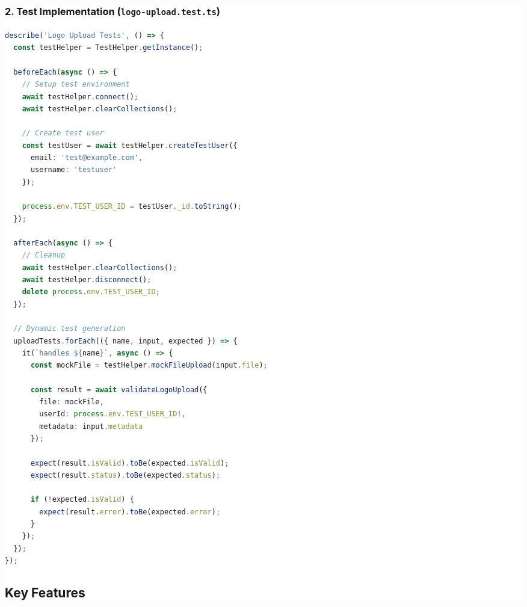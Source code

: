 ### 2. Test Implementation (`logo-upload.test.ts`)

```typescript
describe('Logo Upload Tests', () => {
  const testHelper = TestHelper.getInstance();

  beforeEach(async () => {
    // Setup test environment
    await testHelper.connect();
    await testHelper.clearCollections();
    
    // Create test user
    const testUser = await testHelper.createTestUser({
      email: 'test@example.com',
      username: 'testuser'
    });
    
    process.env.TEST_USER_ID = testUser._id.toString();
  });

  afterEach(async () => {
    // Cleanup
    await testHelper.clearCollections();
    await testHelper.disconnect();
    delete process.env.TEST_USER_ID;
  });

  // Dynamic test generation
  uploadTests.forEach(({ name, input, expected }) => {
    it(`handles ${name}`, async () => {
      const mockFile = testHelper.mockFileUpload(input.file);
      
      const result = await validateLogoUpload({
        file: mockFile,
        userId: process.env.TEST_USER_ID!,
        metadata: input.metadata
      });

      expect(result.isValid).toBe(expected.isValid);
      expect(result.status).toBe(expected.status);
      
      if (!expected.isValid) {
        expect(result.error).toBe(expected.error);
      }
    });
  });
});
```

## Key Features
